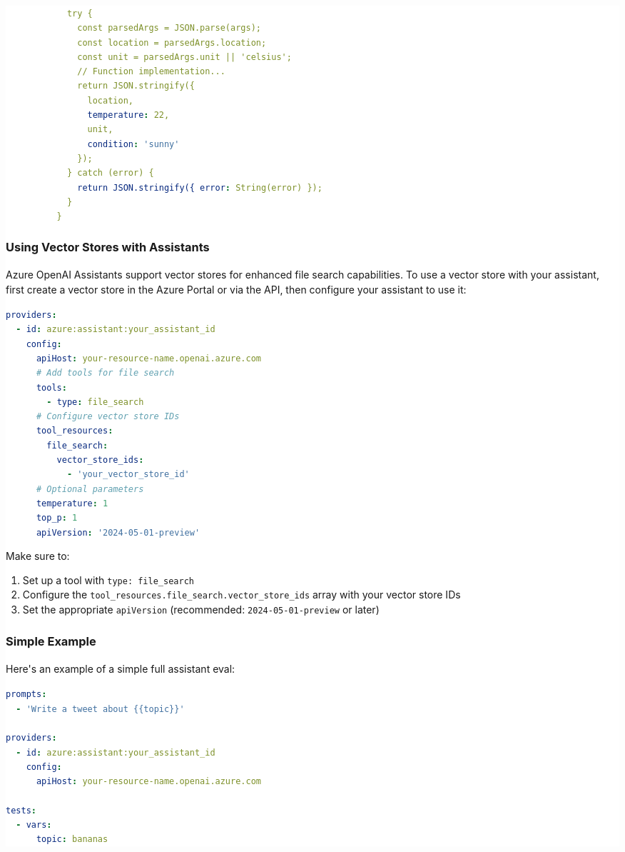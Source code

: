 ```yaml
            try {
              const parsedArgs = JSON.parse(args);
              const location = parsedArgs.location;
              const unit = parsedArgs.unit || 'celsius';
              // Function implementation...
              return JSON.stringify({
                location,
                temperature: 22,
                unit,
                condition: 'sunny'
              });
            } catch (error) {
              return JSON.stringify({ error: String(error) });
            }
          }
```

### Using Vector Stores with Assistants

Azure OpenAI Assistants support vector stores for enhanced file search capabilities. To use a vector store with your assistant, first create a vector store in the Azure Portal or via the API, then configure your assistant to use it:

```yaml
providers:
  - id: azure:assistant:your_assistant_id
    config:
      apiHost: your-resource-name.openai.azure.com
      # Add tools for file search
      tools:
        - type: file_search
      # Configure vector store IDs
      tool_resources:
        file_search:
          vector_store_ids:
            - 'your_vector_store_id'
      # Optional parameters
      temperature: 1
      top_p: 1
      apiVersion: '2024-05-01-preview'
```

Make sure to:

1. Set up a tool with `type: file_search`
2. Configure the `tool_resources.file_search.vector_store_ids` array with your vector store IDs
3. Set the appropriate `apiVersion` (recommended: `2024-05-01-preview` or later)

### Simple Example

Here's an example of a simple full assistant eval:

```yaml
prompts:
  - 'Write a tweet about {{topic}}'

providers:
  - id: azure:assistant:your_assistant_id
    config:
      apiHost: your-resource-name.openai.azure.com

tests:
  - vars:
      topic: bananas
```
